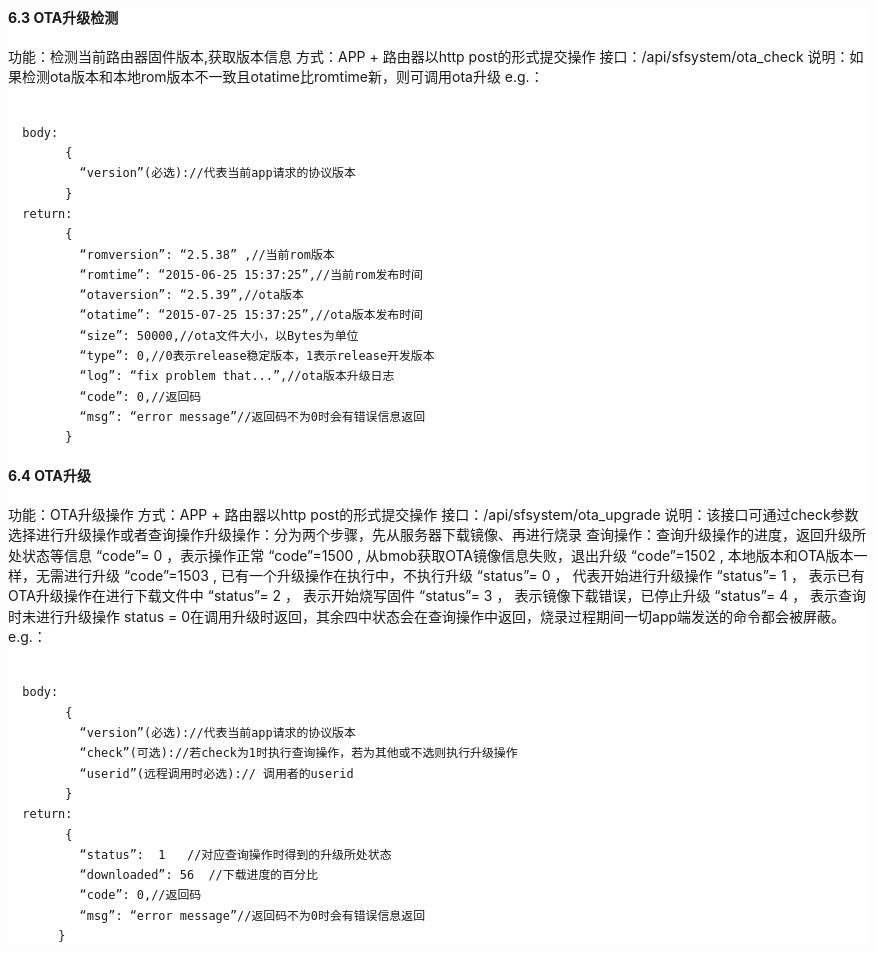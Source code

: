 </code></pre>

#### 6.3 OTA升级检测
功能：检测当前路由器固件版本,获取版本信息
方式：APP + 路由器以http post的形式提交操作
接口：/api/sfsystem/ota_check
说明：如果检测ota版本和本地rom版本不一致且otatime比romtime新，则可调用ota升级
e.g.：
<pre><code>
  body:
        {
          “version”(必选)://代表当前app请求的协议版本
        }
  return:
        {
          “romversion”: “2.5.38” ,//当前rom版本
          “romtime”: “2015-06-25 15:37:25”,//当前rom发布时间
          “otaversion”: “2.5.39”,//ota版本
          “otatime”: “2015-07-25 15:37:25”,//ota版本发布时间
          “size”: 50000,//ota文件大小，以Bytes为单位
          “type”: 0,//0表示release稳定版本，1表示release开发版本
          “log”: “fix problem that...”,//ota版本升级日志
          “code”: 0,//返回码
          “msg”: “error message”//返回码不为0时会有错误信息返回
        }
</code></pre>

#### 6.4 OTA升级
功能：OTA升级操作
方式：APP + 路由器以http post的形式提交操作
接口：/api/sfsystem/ota_upgrade
说明：该接口可通过check参数选择进行升级操作或者查询操作升级操作：分为两个步骤，先从服务器下载镜像、再进行烧录
        查询操作：查询升级操作的进度，返回升级所处状态等信息
        “code”= 0 ，表示操作正常
        “code”=1500 , 从bmob获取OTA镜像信息失败，退出升级
        “code”=1502 , 本地版本和OTA版本一样，无需进行升级
        “code”=1503 , 已有一个升级操作在执行中，不执行升级
        “status”= 0 ， 代表开始进行升级操作
        “status”= 1 ， 表示已有OTA升级操作在进行下载文件中
        “status”= 2 ， 表示开始烧写固件
        “status”= 3 ， 表示镜像下载错误，已停止升级
        “status”= 4 ， 表示查询时未进行升级操作
        status = 0在调用升级时返回，其余四中状态会在查询操作中返回，烧录过程期间一切app端发送的命令都会被屏蔽。
e.g.：
<pre><code>
  body:
        {
          “version”(必选)://代表当前app请求的协议版本
          “check”(可选)://若check为1时执行查询操作，若为其他或不选则执行升级操作
          “userid”(远程调用时必选):// 调用者的userid
        }
  return:
        {
          “status”:  1   //对应查询操作时得到的升级所处状态
          “downloaded”: 56  //下载进度的百分比
          “code”: 0,//返回码
          “msg”: “error message”//返回码不为0时会有错误信息返回
       }
</code></pre>
